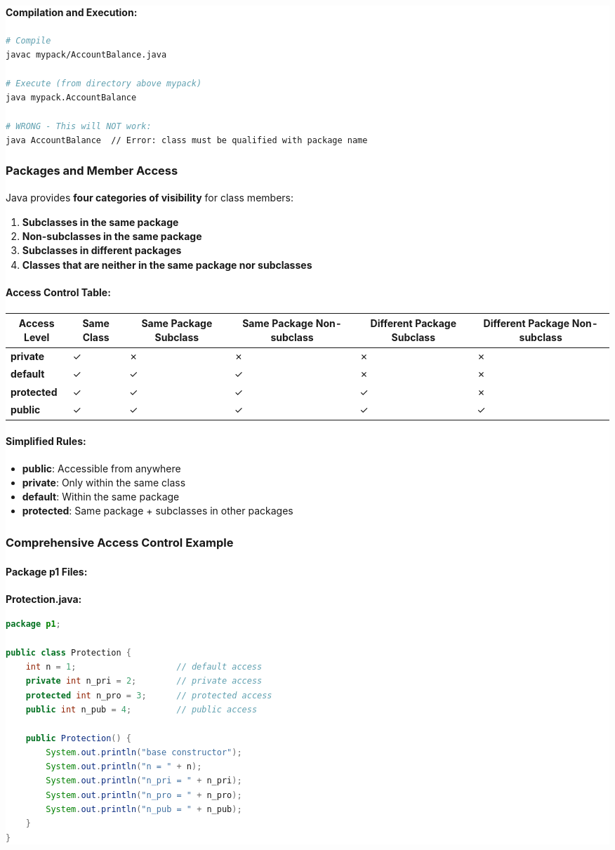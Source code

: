 #### Compilation and Execution:
```bash
# Compile
javac mypack/AccountBalance.java

# Execute (from directory above mypack)
java mypack.AccountBalance

# WRONG - This will NOT work:
java AccountBalance  // Error: class must be qualified with package name
```

### Packages and Member Access

Java provides **four categories of visibility** for class members:

1. **Subclasses in the same package**
2. **Non-subclasses in the same package**
3. **Subclasses in different packages**
4. **Classes that are neither in the same package nor subclasses**

#### Access Control Table:

| Access Level | Same Class | Same Package Subclass | Same Package Non-subclass | Different Package Subclass | Different Package Non-subclass |
|--------------|------------|----------------------|---------------------------|----------------------------|-------------------------------|
| **private** | ✓ | ✗ | ✗ | ✗ | ✗ |
| **default** | ✓ | ✓ | ✓ | ✗ | ✗ |
| **protected** | ✓ | ✓ | ✓ | ✓ | ✗ |
| **public** | ✓ | ✓ | ✓ | ✓ | ✓ |

#### Simplified Rules:
- **public**: Accessible from anywhere
- **private**: Only within the same class
- **default**: Within the same package
- **protected**: Same package + subclasses in other packages

### Comprehensive Access Control Example

#### Package p1 Files:

**Protection.java:**
```java
package p1;

public class Protection {
    int n = 1;                    // default access
    private int n_pri = 2;        // private access
    protected int n_pro = 3;      // protected access
    public int n_pub = 4;         // public access
    
    public Protection() {
        System.out.println("base constructor");
        System.out.println("n = " + n);
        System.out.println("n_pri = " + n_pri);
        System.out.println("n_pro = " + n_pro);
        System.out.println("n_pub = " + n_pub);
    }
}
```
